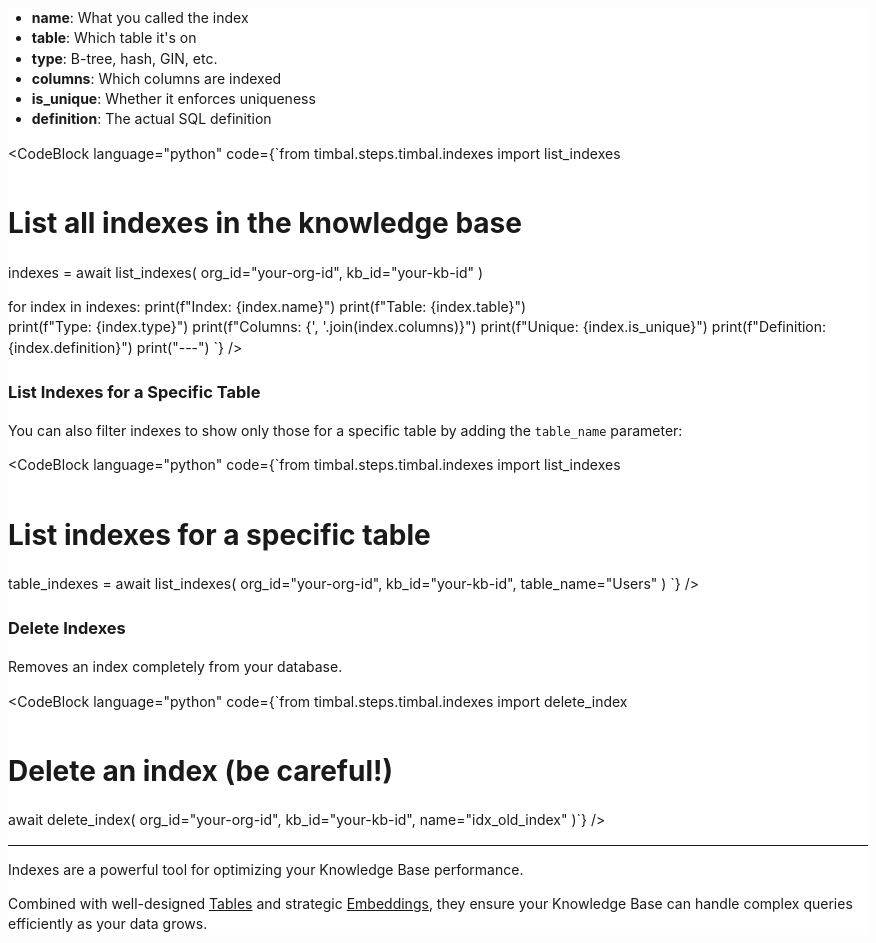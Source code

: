 - **name**: What you called the index
- **table**: Which table it's on  
- **type**: B-tree, hash, GIN, etc.
- **columns**: Which columns are indexed
- **is_unique**: Whether it enforces uniqueness
- **definition**: The actual SQL definition

<CodeBlock language="python" code={`from timbal.steps.timbal.indexes import list_indexes

# List all indexes in the knowledge base
indexes = await list_indexes(
    org_id="your-org-id",
    kb_id="your-kb-id"
)

for index in indexes:
    print(f"Index: {index.name}")
    print(f"Table: {index.table}")  
    print(f"Type: {index.type}")
    print(f"Columns: {', '.join(index.columns)}")
    print(f"Unique: {index.is_unique}")
    print(f"Definition: {index.definition}")
    print("---")
`} />

### List Indexes for a Specific Table

You can also filter indexes to show only those for a specific table by adding the `table_name` parameter:

<CodeBlock language="python" code={`from timbal.steps.timbal.indexes import list_indexes

# List indexes for a specific table
table_indexes = await list_indexes(
    org_id="your-org-id",
    kb_id="your-kb-id", 
    table_name="Users"
)
`} />

### Delete Indexes

Removes an index completely from your database.

<CodeBlock language="python" code={`from timbal.steps.timbal.indexes import delete_index

# Delete an index (be careful!)
await delete_index(
    org_id="your-org-id",
    kb_id="your-kb-id",
    name="idx_old_index"
)`} />




---

Indexes are a powerful tool for optimizing your Knowledge Base performance. 

Combined with well-designed [Tables](./tables) and strategic [Embeddings](./embeddings), they ensure your Knowledge Base can handle complex queries efficiently as your data grows.